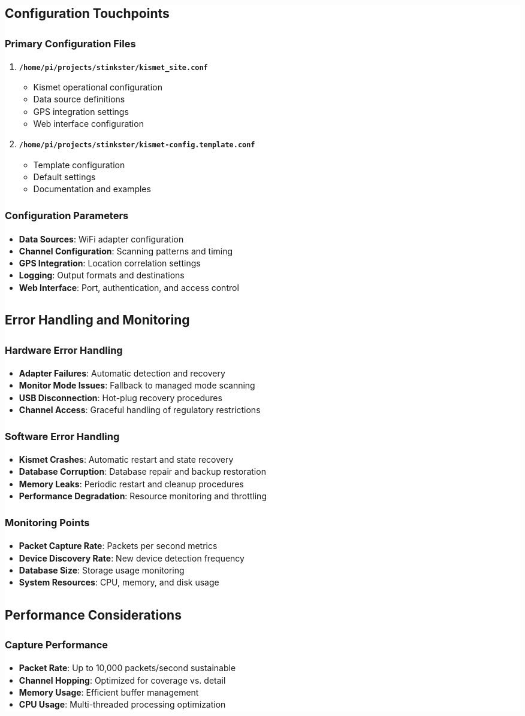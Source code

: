 ## Configuration Touchpoints

### Primary Configuration Files
1. **`/home/pi/projects/stinkster/kismet_site.conf`**
   - Kismet operational configuration
   - Data source definitions
   - GPS integration settings
   - Web interface configuration

2. **`/home/pi/projects/stinkster/kismet-config.template.conf`**
   - Template configuration
   - Default settings
   - Documentation and examples

### Configuration Parameters
- **Data Sources**: WiFi adapter configuration
- **Channel Configuration**: Scanning patterns and timing
- **GPS Integration**: Location correlation settings
- **Logging**: Output formats and destinations
- **Web Interface**: Port, authentication, and access control

## Error Handling and Monitoring

### Hardware Error Handling
- **Adapter Failures**: Automatic detection and recovery
- **Monitor Mode Issues**: Fallback to managed mode scanning
- **USB Disconnection**: Hot-plug recovery procedures
- **Channel Access**: Graceful handling of regulatory restrictions

### Software Error Handling
- **Kismet Crashes**: Automatic restart and state recovery
- **Database Corruption**: Database repair and backup restoration
- **Memory Leaks**: Periodic restart and cleanup procedures
- **Performance Degradation**: Resource monitoring and throttling

### Monitoring Points
- **Packet Capture Rate**: Packets per second metrics
- **Device Discovery Rate**: New device detection frequency
- **Database Size**: Storage usage monitoring
- **System Resources**: CPU, memory, and disk usage

## Performance Considerations

### Capture Performance
- **Packet Rate**: Up to 10,000 packets/second sustainable
- **Channel Hopping**: Optimized for coverage vs. detail
- **Memory Usage**: Efficient buffer management
- **CPU Usage**: Multi-threaded processing optimization
